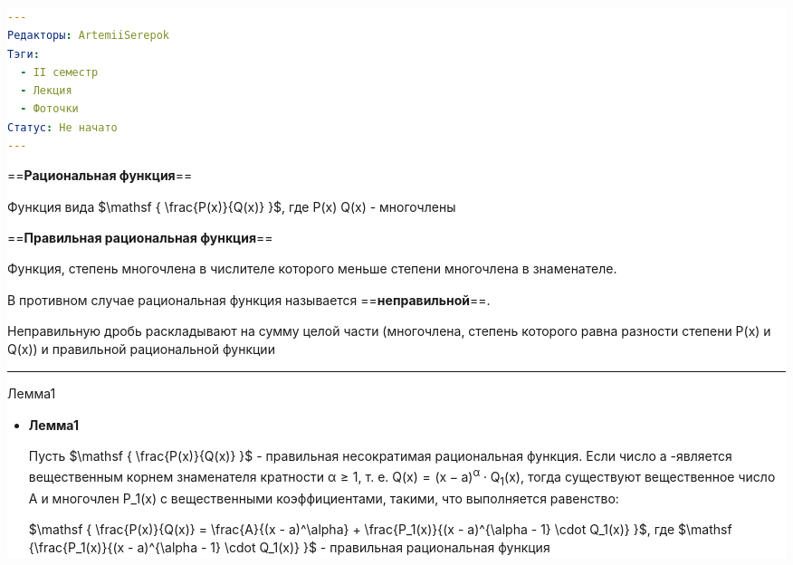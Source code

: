```yaml
---
Редакторы: ArtemiiSerepok
Тэги:
  - II семестр
  - Лекция
  - Фоточки
Статус: Не начато
---
```

  

==**Рациональная функция**==

Функция вида $\mathsf  
{  
\frac{P(x)}{Q(x)}  
}$, где P(x) Q(x) - многочлены

  

==**Правильная рациональная функция**==

Функция, степень многочлена в числителе которого меньше степени многочлена в знаменателе.

В противном случае рациональная функция называется ==**неправильной**==.

Неправильную дробь раскладывают на сумму целой части (многочлена, степень которого равна разности степени P(x) и Q(x)) и правильной рациональной функции

  

---

  

Лемма1

- **Лемма1**
    
    Пусть $\mathsf  
    {  
    \frac{P(x)}{Q(x)}  
    }$ - правильная несократимая рациональная функция. Если число a -является вещественным корнем знаменателя кратности $\mathsf  
    {  
    \alpha \ge 1  
    }$, т. е. $\mathsf  
    {  
    Q(x) = (x - a) ^ \alpha \cdot Q_1(x)  
    }$, тогда существуют вещественное число A и многочлен P_1(x) с вещественными коэффициентами, такими, что выполняется равенство:
    
    $\mathsf  
    {  
    \frac{P(x)}{Q(x)} = \frac{A}{(x - a)^\alpha} + \frac{P_1(x)}{(x - a)^{\alpha - 1} \cdot Q_1(x)}  
    }$, где $\mathsf  
    {\frac{P_1(x)}{(x - a)^{\alpha - 1} \cdot Q_1(x)}  
    }$ - правильная рациональная функция
    